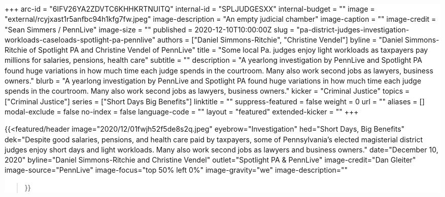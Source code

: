 +++
arc-id = "6IFV26YA2ZDVTC6KHHKRTNUITQ"
internal-id = "SPLJUDGESXX"
internal-budget = ""
image = "external/rcyjxast1r5anfbc94h1kfg7fw.jpeg"
image-description = "An empty judicial chamber"
image-caption = ""
image-credit = "Sean Simmers / PennLive"
image-size = ""
published = 2020-12-10T10:00:00Z
slug = "pa-district-judges-investigation-workloads-caseloads-spotlight-pa-pennlive"
authors = ["Daniel Simmons-Ritchie", "Christine Vendel"]
byline = "Daniel Simmons-Ritchie of Spotlight PA and Christine Vendel of PennLive"
title = "Some local Pa. judges enjoy light workloads as taxpayers pay millions for salaries, pensions, health care"
subtitle = ""
description = "A yearlong investigation by PennLive and Spotlight PA found huge variations in how much time each judge spends in the courtroom. Many also work second jobs as lawyers, business owners."
blurb = "A yearlong investigation by PennLive and Spotlight PA found huge variations in how much time each judge spends in the courtroom. Many also work second jobs as lawyers, business owners."
kicker = "Criminal Justice"
topics = ["Criminal Justice"]
series = ["Short Days Big Benefits"]
linktitle = ""
suppress-featured = false
weight = 0
url = ""
aliases = []
modal-exclude = false
no-index = false
language-code = ""
layout = "featured"
extended-kicker = ""
+++

<script defer src="https://pym.nprapps.org/pym.v1.min.js"></script>
<script defer src="https://player.vimeo.com/api/player.js"></script>

{{<featured/header
  image="2020/12/01fwjh52f5de8s2q.jpeg"
  eyebrow="Investigation"
  hed="Short Days, Big Benefits"
  dek="Despite good salaries, pensions, and health care paid by taxpayers, some of Pennsylvania’s elected magisterial district judges enjoy short days and light workloads. Many also work second jobs as lawyers and business owners."
  date="December 10, 2020"
  byline="Daniel Simmons-Ritchie and Christine Vendel"
  outlet="Spotlight PA & PennLive"
  image-credit="Dan Gleiter"
  image-source="PennLive"
  image-focus="top 50% left 0%"
  image-gravity="we"
  image-description=""
>}}
